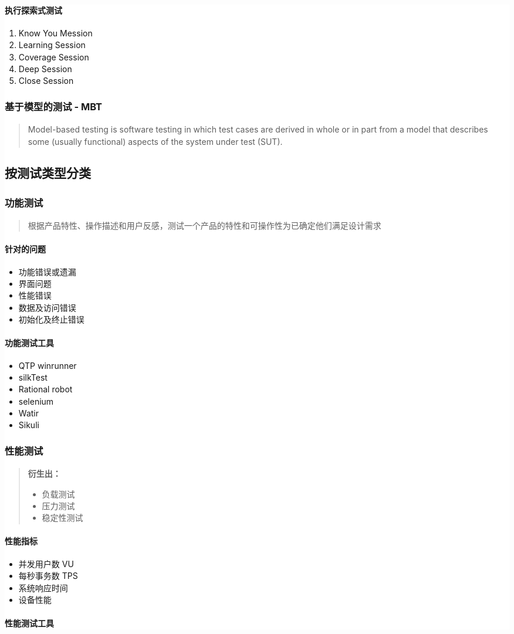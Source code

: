 #### 执行探索式测试

1. Know You Mession
2. Learning Session
3. Coverage Session
4. Deep Session
5. Close Session

### 基于模型的测试 - MBT

> Model-based testing is software testing in which test cases are derived in whole or in part from a model that describes some (usually functional) aspects of the system under test (SUT).

## 按测试类型分类

### 功能测试

> 根据产品特性、操作描述和用户反感，测试一个产品的特性和可操作性为已确定他们满足设计需求

#### 针对的问题

- 功能错误或遗漏
- 界面问题
- 性能错误
- 数据及访问错误
- 初始化及终止错误

#### 功能测试工具

- QTP winrunner
- silkTest
- Rational robot
- selenium
- Watir
- Sikuli

### 性能测试

> **衍生出：**
>
> - 负载测试
> - 压力测试
> - 稳定性测试

#### 性能指标

- 并发用户数 VU
- 每秒事务数 TPS
- 系统响应时间
- 设备性能

#### 性能测试工具
